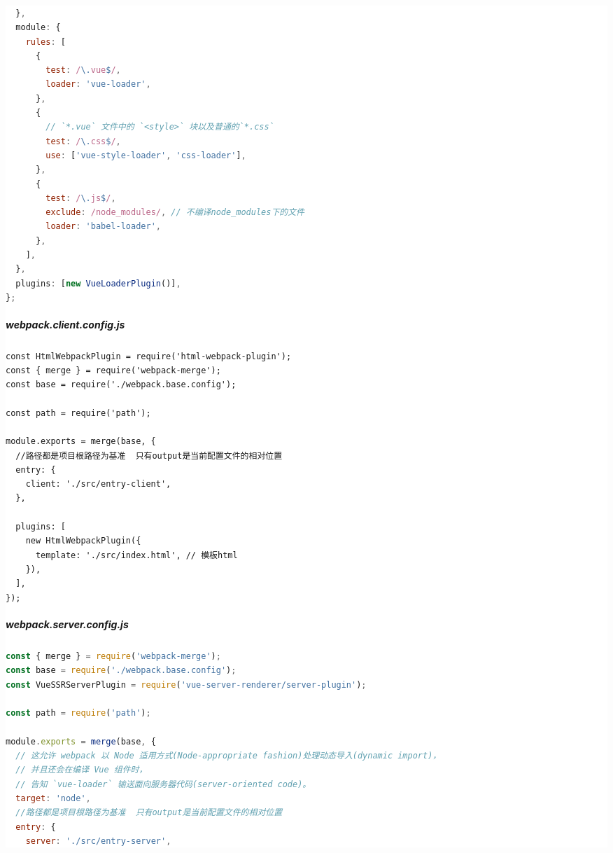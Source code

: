 ```js
  },
  module: {
    rules: [
      {
        test: /\.vue$/,
        loader: 'vue-loader',
      },
      {
        // `*.vue` 文件中的 `<style>` 块以及普通的`*.css`
        test: /\.css$/,
        use: ['vue-style-loader', 'css-loader'],
      },
      {
        test: /\.js$/,
        exclude: /node_modules/, // 不编译node_modules下的文件
        loader: 'babel-loader',
      },
    ],
  },
  plugins: [new VueLoaderPlugin()],
};

```

##### webpack.client.config.js

```html
const HtmlWebpackPlugin = require('html-webpack-plugin');
const { merge } = require('webpack-merge');
const base = require('./webpack.base.config');

const path = require('path');

module.exports = merge(base, {
  //路径都是项目根路径为基准  只有output是当前配置文件的相对位置
  entry: {
    client: './src/entry-client',
  },

  plugins: [
    new HtmlWebpackPlugin({
      template: './src/index.html', // 模板html
    }),
  ],
});

```

##### webpack.server.config.js

```js
const { merge } = require('webpack-merge');
const base = require('./webpack.base.config');
const VueSSRServerPlugin = require('vue-server-renderer/server-plugin');

const path = require('path');

module.exports = merge(base, {
  // 这允许 webpack 以 Node 适用方式(Node-appropriate fashion)处理动态导入(dynamic import)，
  // 并且还会在编译 Vue 组件时，
  // 告知 `vue-loader` 输送面向服务器代码(server-oriented code)。
  target: 'node',
  //路径都是项目根路径为基准  只有output是当前配置文件的相对位置
  entry: {
    server: './src/entry-server',
```